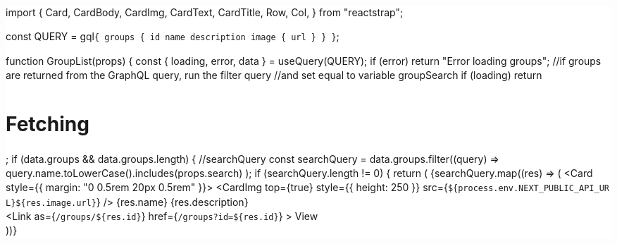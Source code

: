 import {
  Card,
  CardBody,
  CardImg,
  CardText,
  CardTitle,
  Row,
  Col,
} from "reactstrap";

const QUERY = gql`
  {
    groups {
      id
      name
      description
      image {
        url
      }
    }
  }
`;

function GroupList(props) {
  const { loading, error, data } = useQuery(QUERY);
  if (error) return "Error loading groups";
  //if groups are returned from the GraphQL query, run the filter query
  //and set equal to variable groupSearch
  if (loading) return <h1>Fetching</h1>;
  if (data.groups && data.groups.length) {
    //searchQuery
    const searchQuery = data.groups.filter((query) =>
      query.name.toLowerCase().includes(props.search)
    );
    if (searchQuery.length != 0) {
      return (
        <Row>
          {searchQuery.map((res) => (
            <Col xs="6" sm="4" key={res.id}>
              <Card style={{ margin: "0 0.5rem 20px 0.5rem" }}>
                <CardImg
                  top={true}
                  style={{ height: 250 }}
                  src={`${process.env.NEXT_PUBLIC_API_URL}${res.image.url}`}
                />
                <CardBody>
                  <CardTitle>{res.name}</CardTitle>
                  <CardText>{res.description}</CardText>
                </CardBody>
                <div className="card-footer">
                  <Link
                    as={`/groups/${res.id}`}
                    href={`/groups?id=${res.id}`}
                  >
                    <a className="btn btn-primary">View</a>
                  </Link>
                </div>
              </Card>
            </Col>
          ))}
